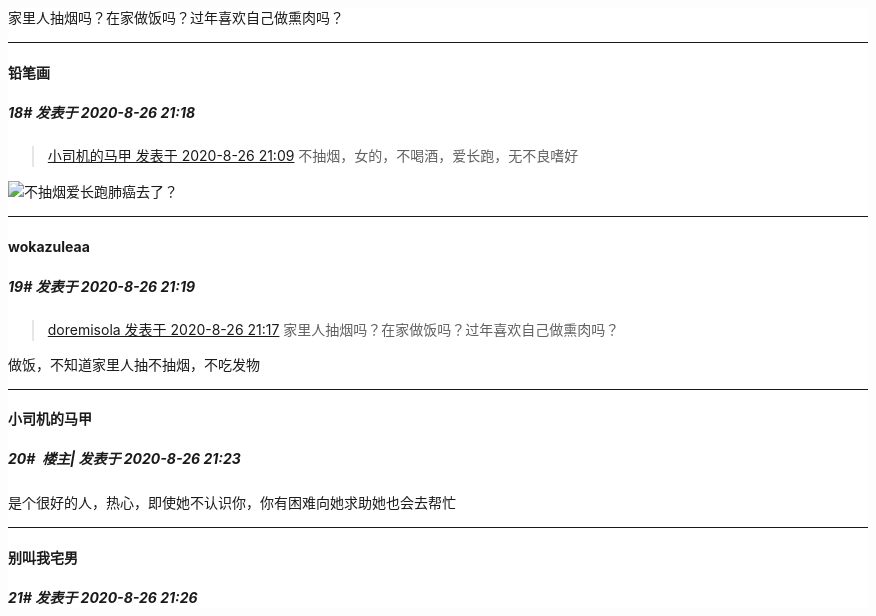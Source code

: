 


家里人抽烟吗？在家做饭吗？过年喜欢自己做熏肉吗？







-----

####  铅笔画  
##### 18#       发表于 2020-8-26 21:18



<blockquote><a href="httphttps://bbs.saraba1st.com/2b/forum.php?mod=redirect&amp;goto=findpost&amp;pid=48558841&amp;ptid=1956714" target="_blank">小司机的马甲 发表于 2020-8-26 21:09</a>
不抽烟，女的，不喝酒，爱长跑，无不良嗜好</blockquote>
<img src="https://static.saraba1st.com/image/smiley/face2017/109.png" referrerpolicy="no-referrer">不抽烟爱长跑肺癌去了？







-----

####  wokazuleaa  
##### 19#       发表于 2020-8-26 21:19



<blockquote><a href="httphttps://bbs.saraba1st.com/2b/forum.php?mod=redirect&amp;goto=findpost&amp;pid=48558918&amp;ptid=1956714" target="_blank">doremisola 发表于 2020-8-26 21:17</a>
家里人抽烟吗？在家做饭吗？过年喜欢自己做熏肉吗？</blockquote>
做饭，不知道家里人抽不抽烟，不吃发物







-----

####  小司机的马甲  
##### 20#         楼主| 发表于 2020-8-26 21:23




是个很好的人，热心，即使她不认识你，你有困难向她求助她也会去帮忙







-----

####  别叫我宅男  
##### 21#       发表于 2020-8-26 21:26
